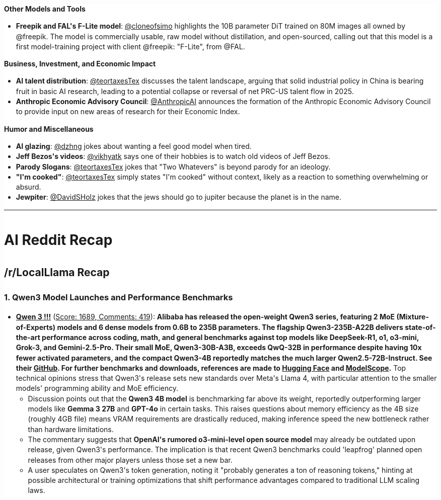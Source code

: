 **Other Models and Tools**

- **Freepik and FAL's F-Lite model**: [@cloneofsimo](https://twitter.com/cloneofsimo/status/1917244092544847914) highlights the 10B parameter DiT trained on 80M images all owned by @freepik. The model is commercially usable, raw model without distillation, and open-sourced, calling out that this model is a first model-training project with client @freepik: "F-Lite", from @FAL.

**Business, Investment, and Economic Impact**

- **AI talent distribution**: [@teortaxesTex](https://twitter.com/teortaxesTex/status/1916643079584461218) discusses the talent landscape, arguing that solid industrial policy in China is bearing fruit in basic AI research, leading to a potential collapse or reversal of net PRC-US talent flow in 2025.
- **Anthropic Economic Advisory Council**: [@AnthropicAI](https://twitter.com/AnthropicAI/status/1916873304914149636) announces the formation of the Anthropic Economic Advisory Council to provide input on new areas of research for their Economic Index.

**Humor and Miscellaneous**

- **AI glazing**: [@dzhng](https://twitter.com/dzhng/status/1916899238245765197) jokes about wanting a feel good model when tired.
- **Jeff Bezos's videos**: [@vikhyatk](https://twitter.com/vikhyatk/status/1916762302155571273) says one of their hobbies is to watch old videos of Jeff Bezos.
- **Parody Slogans**: [@teortaxesTex](https://twitter.com/teortaxesTex/status/1917272614965502179) jokes that "Two Whatevers" is beyond parody for an ideology.
- **"I'm cooked"**: [@teortaxesTex](https://twitter.com/teortaxesTex/status/1916844469502005371) simply states "I'm cooked" without context, likely as a reaction to something overwhelming or absurd.
- **Jewpiter**: [@DavidSHolz](https://twitter.com/DavidSHolz/status/1916634978806567208) jokes that the jews should go to jupiter because the planet is in the name.

---

# AI Reddit Recap

## /r/LocalLlama Recap

### 1. Qwen3 Model Launches and Performance Benchmarks

- [**Qwen 3 !!!**](https://www.reddit.com/gallery/1ka6mic) ([Score: 1689, Comments: 419](https://www.reddit.com/r/LocalLLaMA/comments/1ka6mic/qwen_3/)): **Alibaba has released the open-weight Qwen3 series, featuring 2 MoE (Mixture-of-Experts) models and 6 dense models from 0.6B to 235B parameters. The flagship Qwen3-235B-A22B delivers state-of-the-art performance across coding, math, and general benchmarks against top models like DeepSeek-R1, o1, o3-mini, Grok-3, and Gemini-2.5-Pro. Their small MoE, Qwen3-30B-A3B, exceeds QwQ-32B in performance despite having 10x fewer activated parameters, and the compact Qwen3-4B reportedly matches the much larger Qwen2.5-72B-Instruct. See their [GitHub](https://github.com/QwenLM/Qwen3). For further benchmarks and downloads, references are made to [Hugging Face](https://huggingface.co/Qwen) and [ModelScope](https://modelscope.cn/models?page=1&limit=24&modelName=Qwen3).** Top technical opinions stress that Qwen3's release sets new standards over Meta's Llama 4, with particular attention to the smaller models' programming ability and MoE efficiency.
    - Discussion points out that the **Qwen3 4B model** is benchmarking far above its weight, reportedly outperforming larger models like **Gemma 3 27B** and **GPT-4o** in certain tasks. This raises questions about memory efficiency as the 4B size (roughly 4GB file) means VRAM requirements are drastically reduced, making inference speed the new bottleneck rather than hardware limitations.
    - The commentary suggests that **OpenAI's rumored o3-mini-level open source model** may already be outdated upon release, given Qwen3's performance. The implication is that recent Qwen3 benchmarks could 'leapfrog' planned open releases from other major players unless those set a new bar.
    - A user speculates on Qwen3's token generation, noting it "probably generates a ton of reasoning tokens," hinting at possible architectural or training optimizations that shift performance advantages compared to traditional LLM scaling laws.
